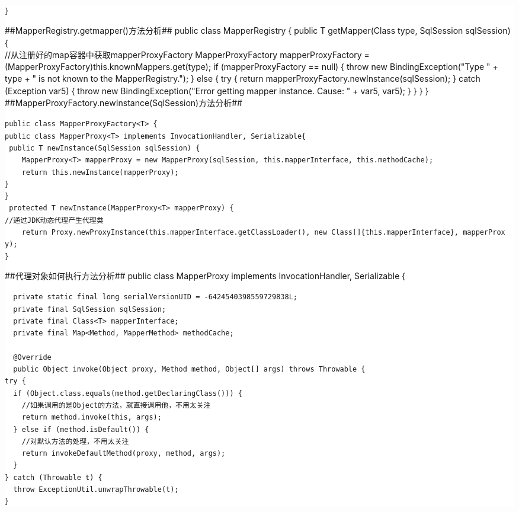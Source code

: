     }
##MapperRegistry.getmapper()方法分析##
    public class MapperRegistry {
    public <T> T getMapper(Class<T> type, SqlSession sqlSession) {  
    //从注册好的map容器中获取mapperProxyFactory
        MapperProxyFactory<T> mapperProxyFactory = (MapperProxyFactory)this.knownMappers.get(type);
        if (mapperProxyFactory == null) {
            throw new BindingException("Type " + type + " is not known to the MapperRegistry.");
        } else {
            try {
                return mapperProxyFactory.newInstance(sqlSession);
            } catch (Exception var5) {
                throw new BindingException("Error getting mapper instance. Cause: " + var5, var5);
            }
        }
    }
    }
##MapperProxyFactory.newInstance(SqlSession)方法分析##

    public class MapperProxyFactory<T> {
    public class MapperProxy<T> implements InvocationHandler, Serializable{ 
     public T newInstance(SqlSession sqlSession) {
        MapperProxy<T> mapperProxy = new MapperProxy(sqlSession, this.mapperInterface, this.methodCache);
        return this.newInstance(mapperProxy);
    }
    }
     protected T newInstance(MapperProxy<T> mapperProxy) {  
    //通过JDK动态代理产生代理类
        return Proxy.newProxyInstance(this.mapperInterface.getClassLoader(), new Class[]{this.mapperInterface}, mapperProxy);
    }
##代理对象如何执行方法分析##
    public class MapperProxy<T> implements InvocationHandler, Serializable {

      private static final long serialVersionUID = -6424540398559729838L;
      private final SqlSession sqlSession;
      private final Class<T> mapperInterface;
      private final Map<Method, MapperMethod> methodCache;
    
      @Override
      public Object invoke(Object proxy, Method method, Object[] args) throws Throwable {
    try {
      if (Object.class.equals(method.getDeclaringClass())) {
        //如果调用的是Object的方法，就直接调用他，不用太关注
        return method.invoke(this, args);
      } else if (method.isDefault()) {
        //对默认方法的处理，不用太关注
        return invokeDefaultMethod(proxy, method, args);
      }
    } catch (Throwable t) {
      throw ExceptionUtil.unwrapThrowable(t);
    }

